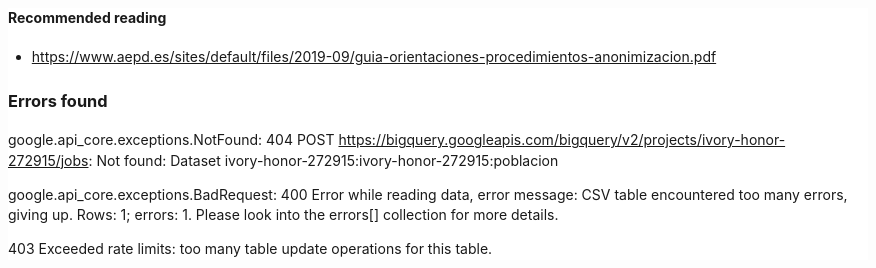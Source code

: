 #### Recommended reading 
- https://www.aepd.es/sites/default/files/2019-09/guia-orientaciones-procedimientos-anonimizacion.pdf

### Errors found

google.api_core.exceptions.NotFound: 404 POST https://bigquery.googleapis.com/bigquery/v2/projects/ivory-honor-272915/jobs: Not found: Dataset ivory-honor-272915:ivory-honor-272915:poblacion

google.api_core.exceptions.BadRequest: 400 Error while reading data, error message: CSV table encountered too many errors, giving up. Rows: 1; errors: 1. Please look into the errors[] collection for more details.

403 Exceeded rate limits: too many table update operations for this table.

